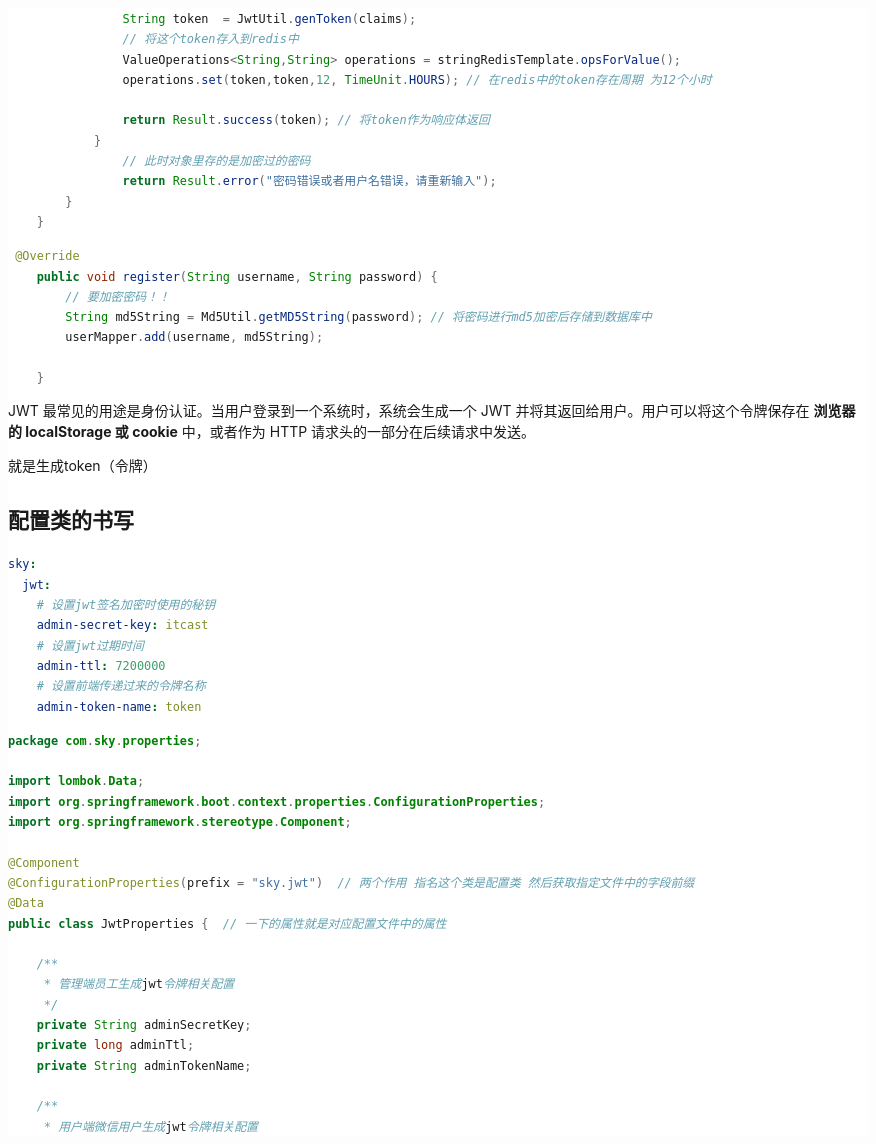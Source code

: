 ~~~java
                String token  = JwtUtil.genToken(claims);
                // 将这个token存入到redis中
                ValueOperations<String,String> operations = stringRedisTemplate.opsForValue();
                operations.set(token,token,12, TimeUnit.HOURS); // 在redis中的token存在周期 为12个小时

                return Result.success(token); // 将token作为响应体返回
            }
                // 此时对象里存的是加密过的密码
                return Result.error("密码错误或者用户名错误，请重新输入");
        }
    }
~~~



~~~java
 @Override
    public void register(String username, String password) {
        // 要加密密码！！
        String md5String = Md5Util.getMD5String(password); // 将密码进行md5加密后存储到数据库中
        userMapper.add(username, md5String);

    }
~~~

JWT 最常见的用途是身份认证。当用户登录到一个系统时，系统会生成一个 JWT 并将其返回给用户。用户可以将这个令牌保存在 **浏览器的 localStorage 或 cookie** 中，或者作为 HTTP 请求头的一部分在后续请求中发送。

就是生成token（令牌）

## 配置类的书写

~~~yaml
sky:
  jwt:
    # 设置jwt签名加密时使用的秘钥
    admin-secret-key: itcast
    # 设置jwt过期时间
    admin-ttl: 7200000
    # 设置前端传递过来的令牌名称
    admin-token-name: token

~~~



~~~java
package com.sky.properties;

import lombok.Data;
import org.springframework.boot.context.properties.ConfigurationProperties;
import org.springframework.stereotype.Component;

@Component
@ConfigurationProperties(prefix = "sky.jwt")  // 两个作用 指名这个类是配置类 然后获取指定文件中的字段前缀
@Data
public class JwtProperties {  // 一下的属性就是对应配置文件中的属性

    /**
     * 管理端员工生成jwt令牌相关配置
     */
    private String adminSecretKey;
    private long adminTtl;
    private String adminTokenName;

    /**
     * 用户端微信用户生成jwt令牌相关配置
~~~